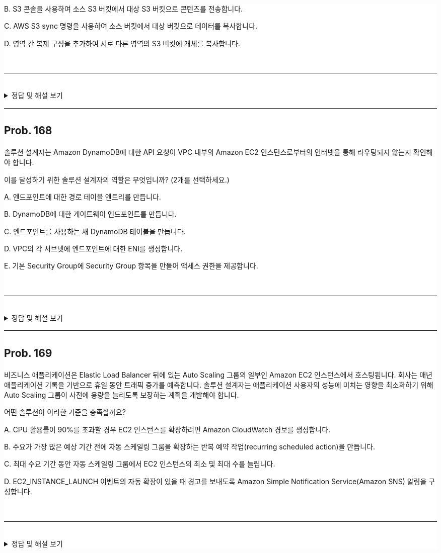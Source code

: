 B. S3 콘솔을 사용하여 소스 S3 버킷에서 대상 S3 버킷으로 콘텐츠를 전송합니다.

C. AWS S3 sync 명령을 사용하여 소스 버킷에서 대상 버킷으로 데이터를 복사합니다.

D. 영역 간 복제 구성을 추가하여 서로 다른 영역의 S3 버킷에 개체를 복사합니다.

<br>
<hr/>
<br>

<details><summary>정답 및 해설 보기</summary></details>

<hr/>

## Prob. 168

솔루션 설계자는 Amazon DynamoDB에 대한 API 요청이 VPC 내부의 Amazon EC2 인스턴스로부터의 인터넷을 통해 라우팅되지 않는지 확인해야 합니다.

이를 달성하기 위한 솔루션 설계자의 역할은 무엇입니까? (2개를 선택하세요.)

A. 엔드포인트에 대한 경로 테이블 엔트리를 만듭니다.

B. DynamoDB에 대한 게이트웨이 엔드포인트를 만듭니다.

C. 엔드포인트를 사용하는 새 DynamoDB 테이블을 만듭니다.

D. VPC의 각 서브넷에 엔드포인트에 대한 ENI를 생성합니다.

E. 기본 Security Group에 Security Group 항목을 만들어 액세스 권한을 제공합니다.

<br>
<hr/>
<br>

<details><summary>정답 및 해설 보기</summary></details>

<hr/>

## Prob. 169 

비즈니스 애플리케이션은 Elastic Load Balancer 뒤에 있는 Auto Scaling 그룹의 일부인 Amazon EC2 인스턴스에서 호스팅됩니다. 회사는 매년 애플리케이션 기록을 기반으로 휴일 동안 트래픽 증가를 예측합니다. 솔루션 설계자는 애플리케이션 사용자의 성능에 미치는 영향을 최소화하기 위해 Auto Scaling 그룹이 사전에 용량을 늘리도록 보장하는 계획을 개발해야 합니다.

어떤 솔루션이 이러한 기준을 충족할까요?

A. CPU 활용률이 90%를 초과할 경우 EC2 인스턴스를 확장하려면 Amazon CloudWatch 경보를 생성합니다.

B. 수요가 가장 많은 예상 기간 전에 자동 스케일링 그룹을 확장하는 반복 예약 작업(recurring scheduled action)을 만듭니다.

C. 최대 수요 기간 동안 자동 스케일링 그룹에서 EC2 인스턴스의 최소 및 최대 수를 늘립니다.

D. EC2_INSTANCE_LAUNCH 이벤트의 자동 확장이 있을 때 경고를 보내도록 Amazon Simple Notification Service(Amazon SNS) 알림을 구성합니다.

<br>
<hr/>
<br>

<details><summary>정답 및 해설 보기</summary></details>
